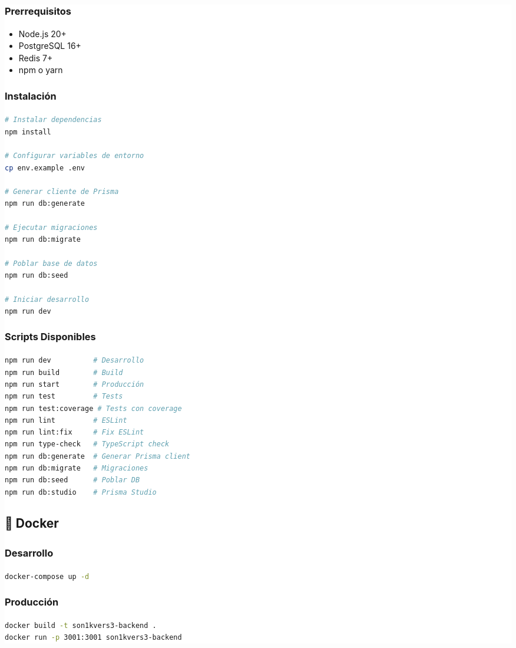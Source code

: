 ### Prerrequisitos
- Node.js 20+
- PostgreSQL 16+
- Redis 7+
- npm o yarn

### Instalación
```bash
# Instalar dependencias
npm install

# Configurar variables de entorno
cp env.example .env

# Generar cliente de Prisma
npm run db:generate

# Ejecutar migraciones
npm run db:migrate

# Poblar base de datos
npm run db:seed

# Iniciar desarrollo
npm run dev
```

### Scripts Disponibles
```bash
npm run dev          # Desarrollo
npm run build        # Build
npm run start        # Producción
npm run test         # Tests
npm run test:coverage # Tests con coverage
npm run lint         # ESLint
npm run lint:fix     # Fix ESLint
npm run type-check   # TypeScript check
npm run db:generate  # Generar Prisma client
npm run db:migrate   # Migraciones
npm run db:seed      # Poblar DB
npm run db:studio    # Prisma Studio
```

## 🐳 Docker

### Desarrollo
```bash
docker-compose up -d
```

### Producción
```bash
docker build -t son1kvers3-backend .
docker run -p 3001:3001 son1kvers3-backend
```
